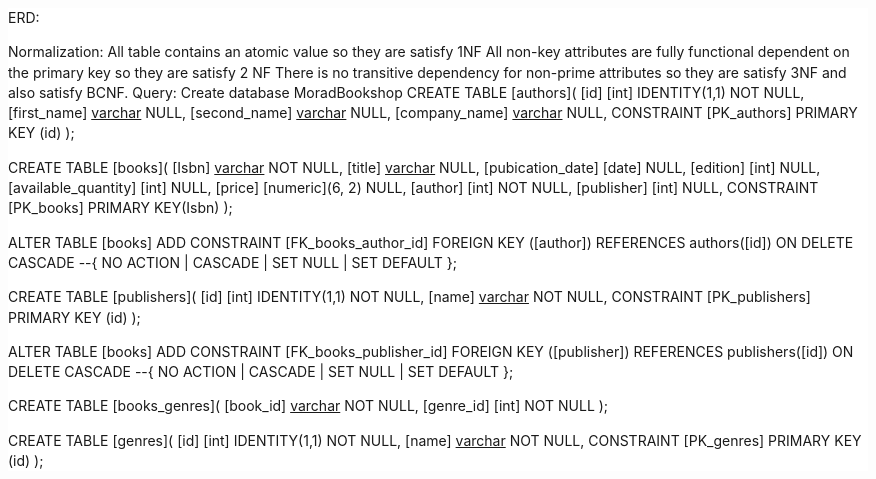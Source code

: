 


ERD:
 

Normalization:
All table contains an atomic value so they are satisfy 1NF
All non-key attributes are fully functional dependent on the primary key so they are satisfy 2 NF
There is no transitive dependency for non-prime attributes so they are satisfy 3NF and also satisfy BCNF.
Query:
Create database MoradBookshop
CREATE TABLE [authors](
	[id] [int] IDENTITY(1,1) NOT NULL,
	[first_name] [varchar](100) NULL,
	[second_name] [varchar](100) NULL,
	[company_name] [varchar](100) NULL,
 CONSTRAINT [PK_authors] PRIMARY KEY (id) 
 );

 CREATE TABLE [books](
	[Isbn] [varchar](100) NOT NULL,
	[title] [varchar](100) NULL,
	[pubication_date] [date] NULL,
	[edition] [int] NULL,
	[available_quantity] [int] NULL,
	[price] [numeric](6, 2) NULL,
	[author] [int] NOT NULL,
	[publisher] [int] NULL,
 CONSTRAINT [PK_books] PRIMARY KEY(Isbn)
 );

 ALTER TABLE [books]
ADD CONSTRAINT [FK_books_author_id] FOREIGN KEY ([author]) REFERENCES authors([id])
ON DELETE CASCADE --{ NO ACTION | CASCADE | SET NULL | SET DEFAULT };

CREATE TABLE [publishers](
	[id] [int] IDENTITY(1,1) NOT NULL,
	[name] [varchar](100) NOT NULL,
CONSTRAINT [PK_publishers] PRIMARY KEY (id)
);

ALTER TABLE [books]
ADD CONSTRAINT [FK_books_publisher_id] FOREIGN KEY ([publisher]) REFERENCES publishers([id])
ON DELETE CASCADE --{ NO ACTION | CASCADE | SET NULL | SET DEFAULT };

CREATE TABLE [books_genres](
	[book_id] [varchar](100) NOT NULL,
	[genre_id] [int]  NOT NULL
);


CREATE TABLE [genres](
	[id] [int] IDENTITY(1,1) NOT NULL,
	[name] [varchar](100) NOT NULL,
 CONSTRAINT [PK_genres] PRIMARY KEY (id)
 );
